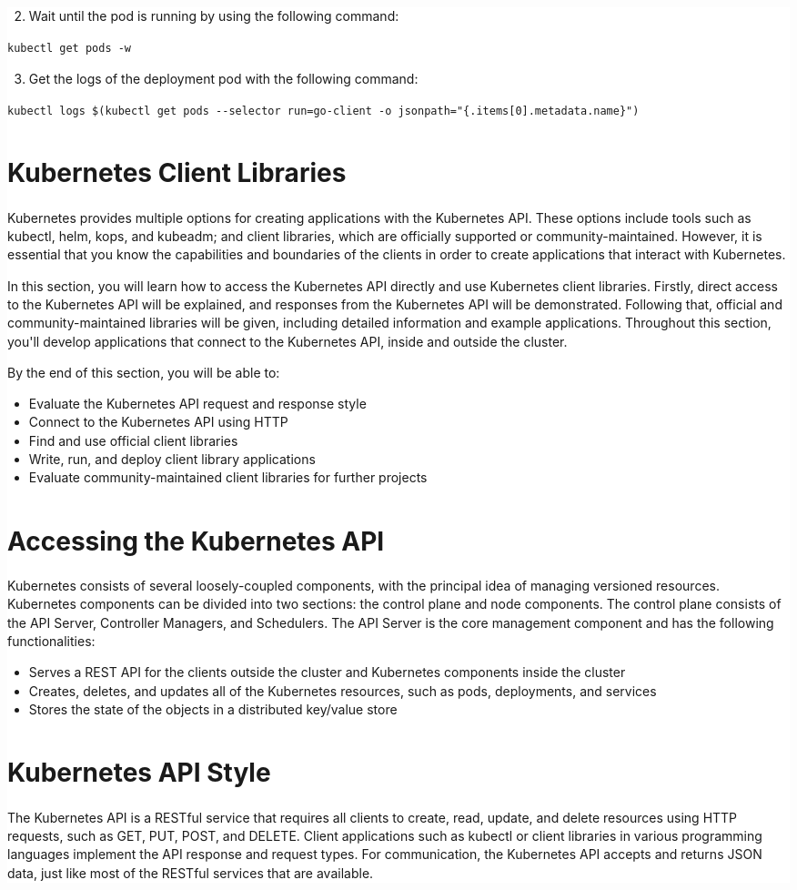 2.  Wait until the pod is running by using the following command:  
    

```markup
kubectl get pods -w
```

3.  Get the logs of the deployment pod with the following command:  
    

```markup
kubectl logs $(kubectl get pods --selector run=go-client -o jsonpath="{.items[0].metadata.name}")
```
# Kubernetes Client Libraries

Kubernetes provides multiple options for creating applications with the Kubernetes API. These options include tools such as kubectl, helm, kops, and kubeadm; and client libraries, which are officially supported or community-maintained. However, it is essential that you know the capabilities and boundaries of the clients in order to create applications that interact with Kubernetes.

In this section, you will learn how to access the Kubernetes API directly and use Kubernetes client libraries. Firstly, direct access to the Kubernetes API will be explained, and responses from the Kubernetes API will be demonstrated. Following that, official and community-maintained libraries will be given, including detailed information and example applications. Throughout this section, you'll develop applications that connect to the Kubernetes API, inside and outside the cluster.  

By the end of this section, you will be able to:

-   Evaluate the Kubernetes API request and response style
-   Connect to the Kubernetes API using HTTP
-   Find and use official client libraries
-   Write, run, and deploy client library applications
-   Evaluate community-maintained client libraries for further projects  
    


# Accessing the Kubernetes API

Kubernetes consists of several loosely-coupled components, with the principal idea of managing versioned resources. Kubernetes components can be divided into two sections: the control plane and node components. The control plane consists of the API Server, Controller Managers, and Schedulers. The API Server is the core management component and has the following functionalities:

-   Serves a REST API for the clients outside the cluster and Kubernetes components inside the cluster
-   Creates, deletes, and updates all of the Kubernetes resources, such as pods, deployments, and services
-   Stores the state of the objects in a distributed key/value store  
    

# Kubernetes API Style

The Kubernetes API is a RESTful service that requires all clients to create, read, update, and delete resources using HTTP requests, such as GET, PUT, POST, and DELETE. Client applications such as kubectl or client libraries in various programming languages implement the API response and request types. For communication, the Kubernetes API accepts and returns JSON data, just like most of the RESTful services that are available.  
